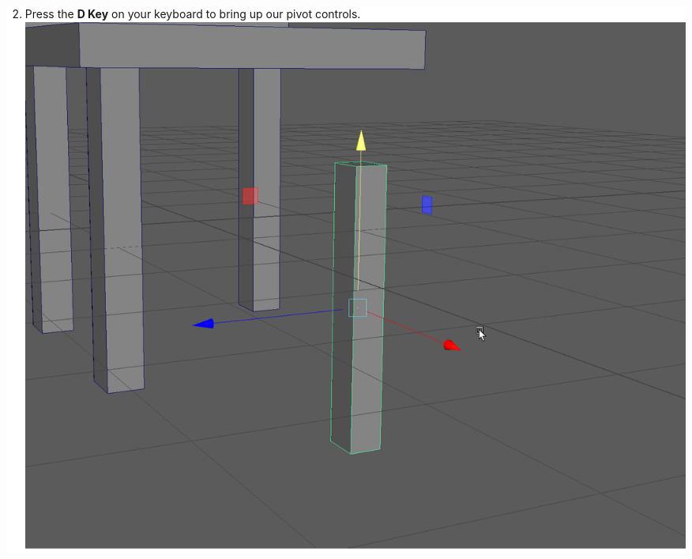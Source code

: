 2. Press the **D Key** on your keyboard to bring up our pivot controls.<img src = "../assets/images/maya_chair_leg_pivot_activate.gif" >